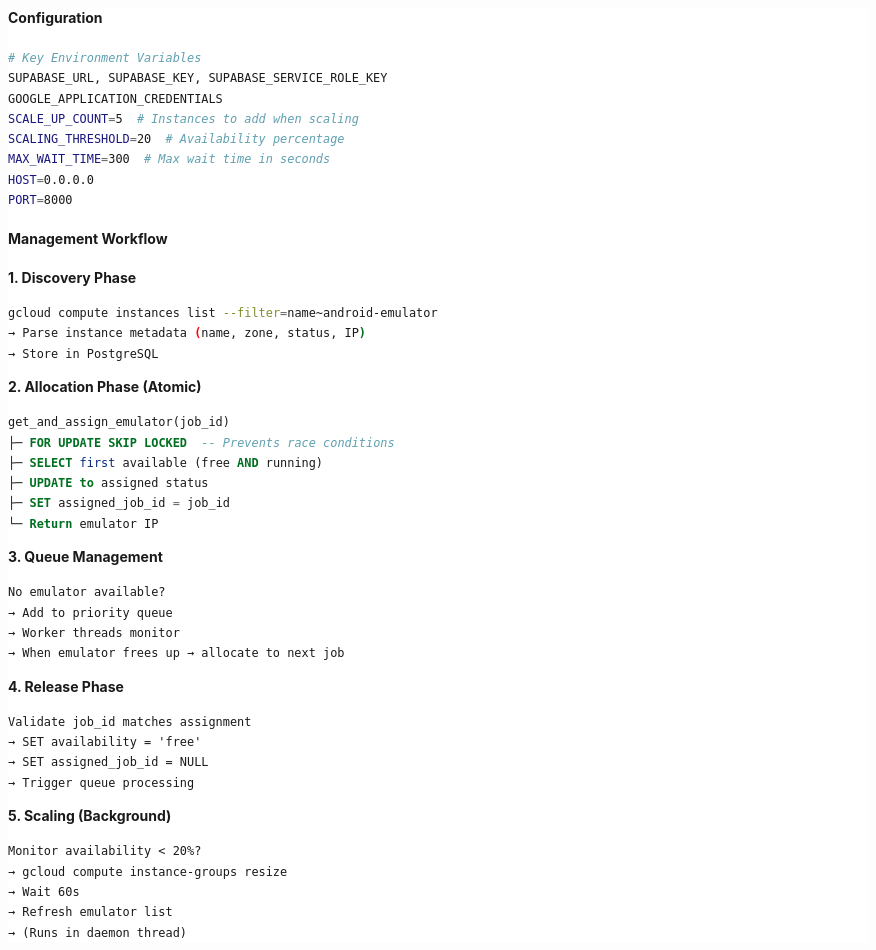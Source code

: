 #### Configuration
```bash
# Key Environment Variables
SUPABASE_URL, SUPABASE_KEY, SUPABASE_SERVICE_ROLE_KEY
GOOGLE_APPLICATION_CREDENTIALS
SCALE_UP_COUNT=5  # Instances to add when scaling
SCALING_THRESHOLD=20  # Availability percentage
MAX_WAIT_TIME=300  # Max wait time in seconds
HOST=0.0.0.0
PORT=8000
```

#### Management Workflow

**1. Discovery Phase**
```bash
gcloud compute instances list --filter=name~android-emulator
→ Parse instance metadata (name, zone, status, IP)
→ Store in PostgreSQL
```

**2. Allocation Phase (Atomic)**
```sql
get_and_assign_emulator(job_id)
├─ FOR UPDATE SKIP LOCKED  -- Prevents race conditions
├─ SELECT first available (free AND running)
├─ UPDATE to assigned status
├─ SET assigned_job_id = job_id
└─ Return emulator IP
```

**3. Queue Management**
```
No emulator available?
→ Add to priority queue
→ Worker threads monitor
→ When emulator frees up → allocate to next job
```

**4. Release Phase**
```
Validate job_id matches assignment
→ SET availability = 'free'
→ SET assigned_job_id = NULL
→ Trigger queue processing
```

**5. Scaling (Background)**
```
Monitor availability < 20%?
→ gcloud compute instance-groups resize
→ Wait 60s
→ Refresh emulator list
→ (Runs in daemon thread)
```
